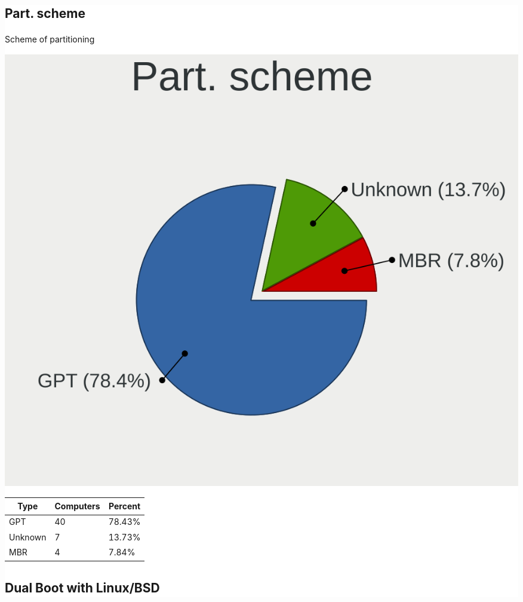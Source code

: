 Part. scheme
------------

Scheme of partitioning

![Part. scheme](./All/images/pie_chart/os_part_scheme.svg)


| Type    | Computers | Percent |
|---------|-----------|---------|
| GPT     | 40        | 78.43%  |
| Unknown | 7         | 13.73%  |
| MBR     | 4         | 7.84%   |

Dual Boot with Linux/BSD
------------------------
